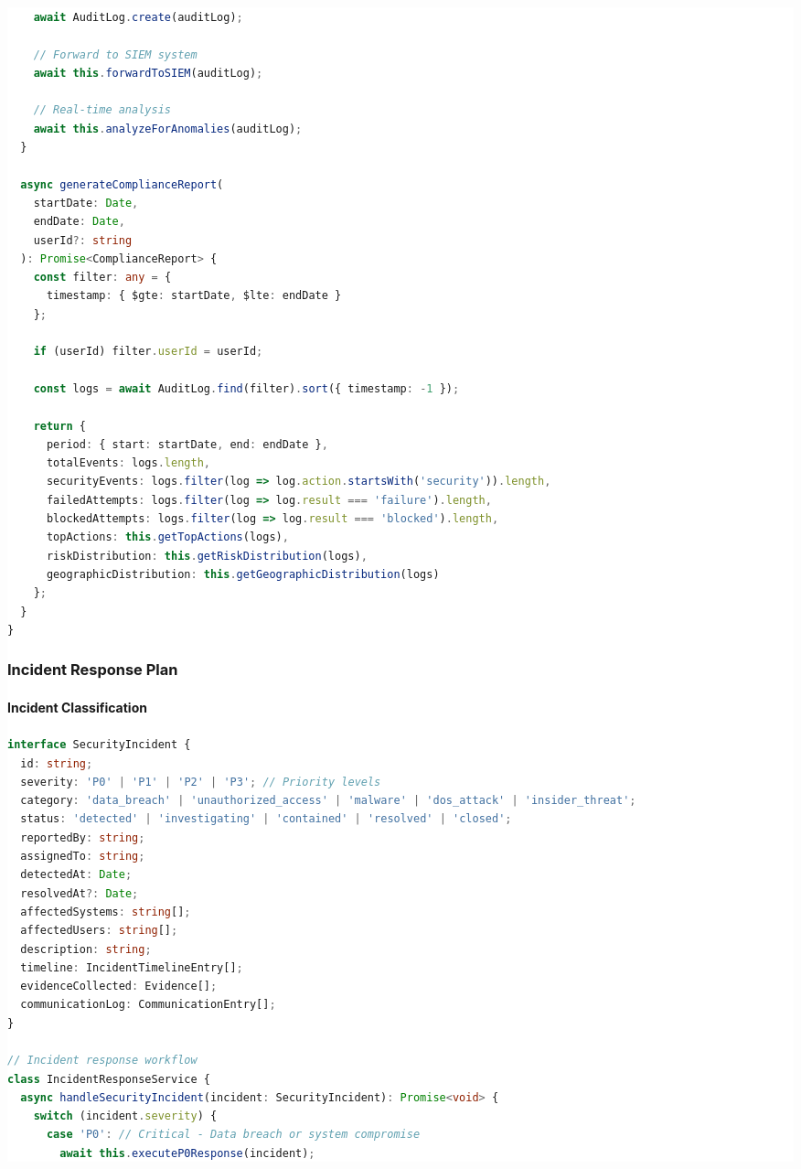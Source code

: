 ```typescript
    await AuditLog.create(auditLog);
    
    // Forward to SIEM system
    await this.forwardToSIEM(auditLog);
    
    // Real-time analysis
    await this.analyzeForAnomalies(auditLog);
  }
  
  async generateComplianceReport(
    startDate: Date, 
    endDate: Date, 
    userId?: string
  ): Promise<ComplianceReport> {
    const filter: any = {
      timestamp: { $gte: startDate, $lte: endDate }
    };
    
    if (userId) filter.userId = userId;
    
    const logs = await AuditLog.find(filter).sort({ timestamp: -1 });
    
    return {
      period: { start: startDate, end: endDate },
      totalEvents: logs.length,
      securityEvents: logs.filter(log => log.action.startsWith('security')).length,
      failedAttempts: logs.filter(log => log.result === 'failure').length,
      blockedAttempts: logs.filter(log => log.result === 'blocked').length,
      topActions: this.getTopActions(logs),
      riskDistribution: this.getRiskDistribution(logs),
      geographicDistribution: this.getGeographicDistribution(logs)
    };
  }
}
```

### Incident Response Plan

#### Incident Classification
```typescript
interface SecurityIncident {
  id: string;
  severity: 'P0' | 'P1' | 'P2' | 'P3'; // Priority levels
  category: 'data_breach' | 'unauthorized_access' | 'malware' | 'dos_attack' | 'insider_threat';
  status: 'detected' | 'investigating' | 'contained' | 'resolved' | 'closed';
  reportedBy: string;
  assignedTo: string;
  detectedAt: Date;
  resolvedAt?: Date;
  affectedSystems: string[];
  affectedUsers: string[];
  description: string;
  timeline: IncidentTimelineEntry[];
  evidenceCollected: Evidence[];
  communicationLog: CommunicationEntry[];
}

// Incident response workflow
class IncidentResponseService {
  async handleSecurityIncident(incident: SecurityIncident): Promise<void> {
    switch (incident.severity) {
      case 'P0': // Critical - Data breach or system compromise
        await this.executeP0Response(incident);
```